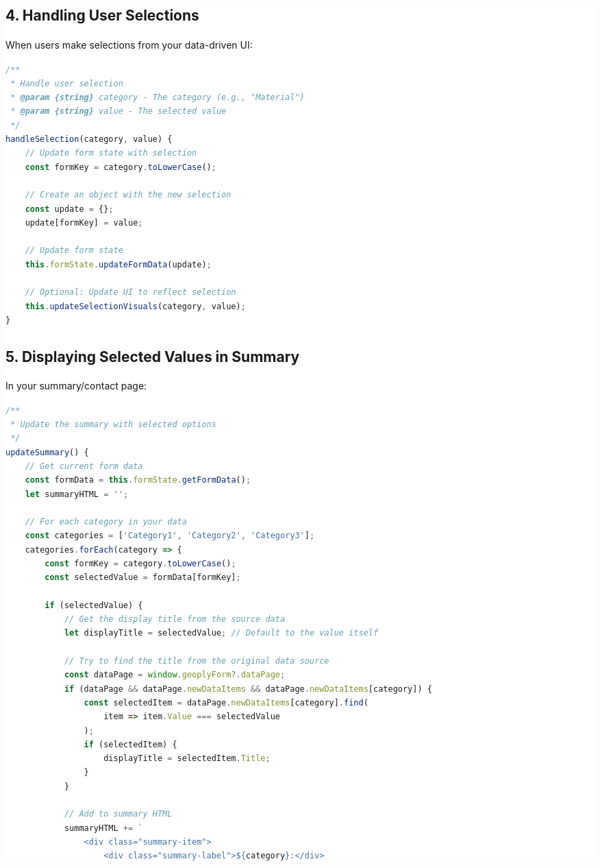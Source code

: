 ## 4. Handling User Selections

When users make selections from your data-driven UI:

```javascript
/**
 * Handle user selection
 * @param {string} category - The category (e.g., "Material")
 * @param {string} value - The selected value
 */
handleSelection(category, value) {
    // Update form state with selection
    const formKey = category.toLowerCase();
    
    // Create an object with the new selection
    const update = {};
    update[formKey] = value;
    
    // Update form state
    this.formState.updateFormData(update);
    
    // Optional: Update UI to reflect selection
    this.updateSelectionVisuals(category, value);
}
```

## 5. Displaying Selected Values in Summary

In your summary/contact page:

```javascript
/**
 * Update the summary with selected options
 */
updateSummary() {
    // Get current form data
    const formData = this.formState.getFormData();
    let summaryHTML = '';
    
    // For each category in your data
    const categories = ['Category1', 'Category2', 'Category3'];
    categories.forEach(category => {
        const formKey = category.toLowerCase();
        const selectedValue = formData[formKey];
        
        if (selectedValue) {
            // Get the display title from the source data
            let displayTitle = selectedValue; // Default to the value itself
            
            // Try to find the title from the original data source
            const dataPage = window.geoplyForm?.dataPage;
            if (dataPage && dataPage.newDataItems && dataPage.newDataItems[category]) {
                const selectedItem = dataPage.newDataItems[category].find(
                    item => item.Value === selectedValue
                );
                if (selectedItem) {
                    displayTitle = selectedItem.Title;
                }
            }
            
            // Add to summary HTML
            summaryHTML += `
                <div class="summary-item">
                    <div class="summary-label">${category}:</div>
```